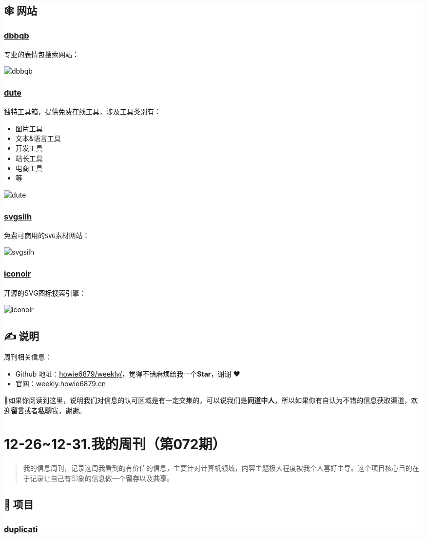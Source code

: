 ## 🕸 网站

### [dbbqb](https://www.dbbqb.com/)

专业的表情包搜索网站：

![dbbqb](https://images-1252557999.file.myqcloud.com/uPic/dbbqb.jpg)

### [dute](https://www.dute.org/)

独特工具箱，提供免费在线工具，涉及工具类别有：

- 图片工具
- 文本&语言工具
- 开发工具
- 站长工具
- 电商工具
- 等

![dute](https://images-1252557999.file.myqcloud.com/uPic/dute.jpg)

### [svgsilh](https://svgsilh.com/)

免费可商用的`SVG`素材网站：

![svgsilh](https://images-1252557999.file.myqcloud.com/uPic/svgsilh.jpg)

### [iconoir](https://iconoir.com/)

开源的SVG图标搜索引擎：

![iconoir](https://images-1252557999.file.myqcloud.com/uPic/iconoir.jpg)

## ✍️ 说明

周刊相关信息：

- Github 地址：[howie6879/weekly/](https://github.com/howie6879/weekly/)，觉得不错麻烦给我一个**Star**，谢谢 ❤️
- 官网：[weekly.howie6879.cn](https://weekly.howie6879.cn/)

🙌如果你阅读到这里，说明我们对信息的认可区域是有一定交集的，可以说我们是**同道中人**，所以如果你有自认为不错的信息获取渠道，欢迎**留言**或者**私聊**我，谢谢。

<div class="page-break"></div>

# 12-26~12-31.我的周刊（第072期）

> 我的信息周刊，记录这周我看到的有价值的信息，主要针对计算机领域，内容主题极大程度被我个人喜好主导。这个项目核心目的在于记录让自己有印象的信息做一个**留存**以及**共享**。

## 🎯 项目

### [duplicati](https://github.com/duplicati/duplicati)
